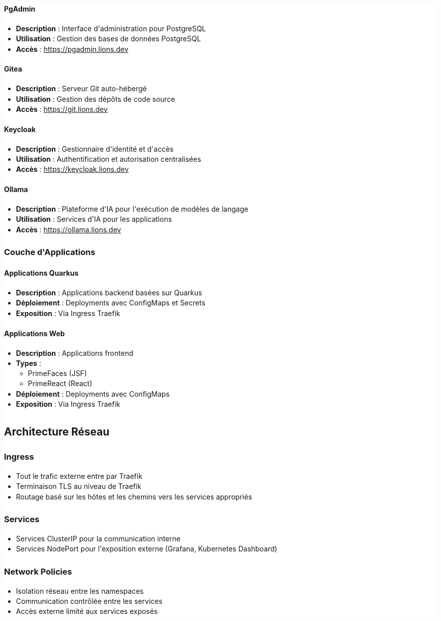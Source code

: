 #### PgAdmin
- **Description** : Interface d'administration pour PostgreSQL
- **Utilisation** : Gestion des bases de données PostgreSQL
- **Accès** : https://pgadmin.lions.dev

#### Gitea
- **Description** : Serveur Git auto-hébergé
- **Utilisation** : Gestion des dépôts de code source
- **Accès** : https://git.lions.dev

#### Keycloak
- **Description** : Gestionnaire d'identité et d'accès
- **Utilisation** : Authentification et autorisation centralisées
- **Accès** : https://keycloak.lions.dev

#### Ollama
- **Description** : Plateforme d'IA pour l'exécution de modèles de langage
- **Utilisation** : Services d'IA pour les applications
- **Accès** : https://ollama.lions.dev

### Couche d'Applications

#### Applications Quarkus
- **Description** : Applications backend basées sur Quarkus
- **Déploiement** : Deployments avec ConfigMaps et Secrets
- **Exposition** : Via Ingress Traefik

#### Applications Web
- **Description** : Applications frontend
- **Types** :
  - PrimeFaces (JSF)
  - PrimeReact (React)
- **Déploiement** : Deployments avec ConfigMaps
- **Exposition** : Via Ingress Traefik

## Architecture Réseau

### Ingress
- Tout le trafic externe entre par Traefik
- Terminaison TLS au niveau de Traefik
- Routage basé sur les hôtes et les chemins vers les services appropriés

### Services
- Services ClusterIP pour la communication interne
- Services NodePort pour l'exposition externe (Grafana, Kubernetes Dashboard)

### Network Policies
- Isolation réseau entre les namespaces
- Communication contrôlée entre les services
- Accès externe limité aux services exposés
